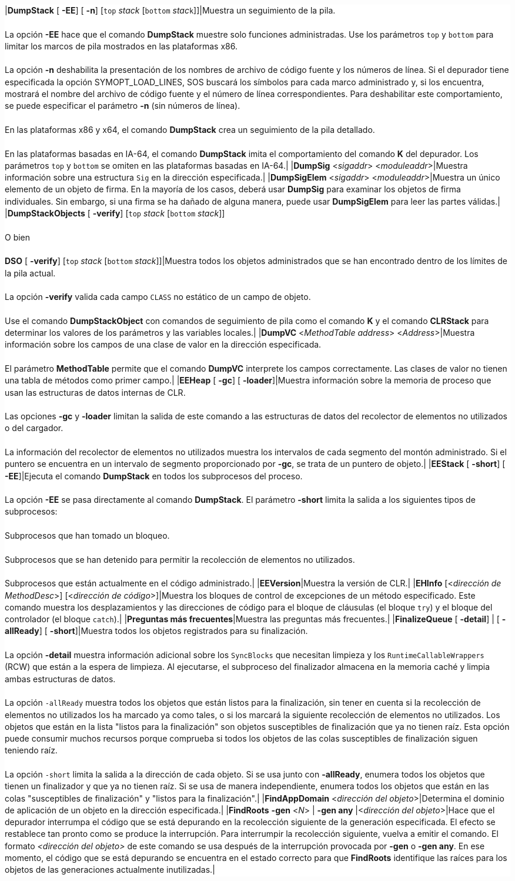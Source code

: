 |**DumpStack** [ **-EE**] [ **-n**] [`top` *stack* [`bottom` *stac*`k`]]|Muestra un seguimiento de la pila.<br /><br /> La opción **-EE** hace que el comando **DumpStack** muestre solo funciones administradas. Use los parámetros `top` y `bottom` para limitar los marcos de pila mostrados en las plataformas x86.<br /><br /> La opción **-n** deshabilita la presentación de los nombres de archivo de código fuente y los números de línea. Si el depurador tiene especificada la opción SYMOPT_LOAD_LINES, SOS buscará los símbolos para cada marco administrado y, si los encuentra, mostrará el nombre del archivo de código fuente y el número de línea correspondientes. Para deshabilitar este comportamiento, se puede especificar el parámetro **-n** (sin números de línea).<br /><br /> En las plataformas x86 y x64, el comando **DumpStack** crea un seguimiento de la pila detallado.<br /><br /> En las plataformas basadas en IA-64, el comando **DumpStack** imita el comportamiento del comando **K** del depurador. Los parámetros `top` y `bottom` se omiten en las plataformas basadas en IA-64.|
|**DumpSig** \<*sigaddr*> \<*moduleaddr*>|Muestra información sobre una estructura `Sig` en la dirección especificada.|
|**DumpSigElem** \<*sigaddr*> \<*moduleaddr*>|Muestra un único elemento de un objeto de firma. En la mayoría de los casos, deberá usar **DumpSig** para examinar los objetos de firma individuales. Sin embargo, si una firma se ha dañado de alguna manera, puede usar **DumpSigElem** para leer las partes válidas.|
|**DumpStackObjects** [ **-verify**] [`top` *stack* [`bottom` *stack*]]<br /><br /> O bien<br /><br /> **DSO** [ **-verify**] [`top` *stack* [`bottom` *stack*]]|Muestra todos los objetos administrados que se han encontrado dentro de los límites de la pila actual.<br /><br /> La opción **-verify** valida cada campo `CLASS` no estático de un campo de objeto.<br /><br /> Use el comando **DumpStackObject** con comandos de seguimiento de pila como el comando **K** y el comando **CLRStack** para determinar los valores de los parámetros y las variables locales.|
|**DumpVC** \<*MethodTable address*> \<*Address*>|Muestra información sobre los campos de una clase de valor en la dirección especificada.<br /><br /> El parámetro **MethodTable** permite que el comando **DumpVC** interprete los campos correctamente. Las clases de valor no tienen una tabla de métodos como primer campo.|
|**EEHeap** [ **-gc**] [ **-loader**]|Muestra información sobre la memoria de proceso que usan las estructuras de datos internas de CLR.<br /><br /> Las opciones **-gc** y **-loader** limitan la salida de este comando a las estructuras de datos del recolector de elementos no utilizados o del cargador.<br /><br /> La información del recolector de elementos no utilizados muestra los intervalos de cada segmento del montón administrado.  Si el puntero se encuentra en un intervalo de segmento proporcionado por **-gc**, se trata de un puntero de objeto.|
|**EEStack** [ **-short**] [ **-EE**]|Ejecuta el comando **DumpStack** en todos los subprocesos del proceso.<br /><br /> La opción **-EE** se pasa directamente al comando **DumpStack**. El parámetro **-short** limita la salida a los siguientes tipos de subprocesos:<br /><br /> Subprocesos que han tomado un bloqueo.<br /><br /> Subprocesos que se han detenido para permitir la recolección de elementos no utilizados.<br /><br /> Subprocesos que están actualmente en el código administrado.|
|**EEVersion**|Muestra la versión de CLR.|
|**EHInfo** [\<*dirección de MethodDesc*>] [\<*dirección de código*>]|Muestra los bloques de control de excepciones de un método especificado.  Este comando muestra los desplazamientos y las direcciones de código para el bloque de cláusulas (el bloque `try`) y el bloque del controlador (el bloque `catch`).|
|**Preguntas más frecuentes**|Muestra las preguntas más frecuentes.|
|**FinalizeQueue** [ **-detail**] &#124; [ **-allReady**] [ **-short**]|Muestra todos los objetos registrados para su finalización.<br /><br /> La opción **-detail** muestra información adicional sobre los `SyncBlocks` que necesitan limpieza y los `RuntimeCallableWrappers` (RCW) que están a la espera de limpieza. Al ejecutarse, el subproceso del finalizador almacena en la memoria caché y limpia ambas estructuras de datos.<br /><br /> La opción `-allReady` muestra todos los objetos que están listos para la finalización, sin tener en cuenta si la recolección de elementos no utilizados los ha marcado ya como tales, o si los marcará la siguiente recolección de elementos no utilizados. Los objetos que están en la lista "listos para la finalización" son objetos susceptibles de finalización que ya no tienen raíz. Esta opción puede consumir muchos recursos porque comprueba si todos los objetos de las colas susceptibles de finalización siguen teniendo raíz.<br /><br /> La opción `-short` limita la salida a la dirección de cada objeto. Si se usa junto con **-allReady**, enumera todos los objetos que tienen un finalizador y que ya no tienen raíz. Si se usa de manera independiente, enumera todos los objetos que están en las colas "susceptibles de finalización" y "listos para la finalización".|
|**FindAppDomain** \<*dirección del objeto*>|Determina el dominio de aplicación de un objeto en la dirección especificada.|
|**FindRoots** **-gen** \<*N*> &#124; **-gen any** &#124;\<*dirección del objeto*>|Hace que el depurador interrumpa el código que se está depurando en la recolección siguiente de la generación especificada. El efecto se restablece tan pronto como se produce la interrupción. Para interrumpir la recolección siguiente, vuelva a emitir el comando. El formato *\<dirección del objeto>* de este comando se usa después de la interrupción provocada por **-gen** o **-gen any**. En ese momento, el código que se está depurando se encuentra en el estado correcto para que **FindRoots** identifique las raíces para los objetos de las generaciones actualmente inutilizadas.|